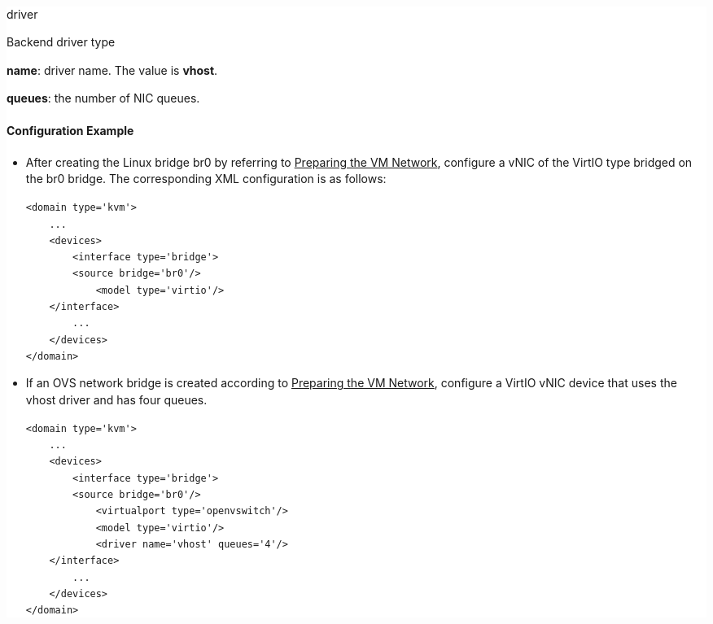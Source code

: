 </td>
</tr>
<tr id="row990801184116"><td class="cellrowborder" valign="top" width="13.3%" headers="mcps1.2.4.1.1 "><p id="p18909310415"><a name="p18909310415"></a><a name="p18909310415"></a>driver</p>
</td>
<td class="cellrowborder" valign="top" width="21.42%" headers="mcps1.2.4.1.2 "><p id="p090918115413"><a name="p090918115413"></a><a name="p090918115413"></a>Backend driver type</p>
</td>
<td class="cellrowborder" valign="top" width="65.28%" headers="mcps1.2.4.1.3 "><p id="p1090918194112"><a name="p1090918194112"></a><a name="p1090918194112"></a><strong id="b826415388276"><a name="b826415388276"></a><a name="b826415388276"></a>name</strong>: driver name. The value is <strong id="b11841751182718"><a name="b11841751182718"></a><a name="b11841751182718"></a>vhost</strong>.</p>
<p id="p84340111436"><a name="p84340111436"></a><a name="p84340111436"></a><strong id="b19135262810"><a name="b19135262810"></a><a name="b19135262810"></a>queues</strong>: the number of NIC queues.</p>
</td>
</tr>
</tbody>
</table>

#### Configuration Example

-   After creating the Linux bridge br0 by referring to  [Preparing the VM Network](#preparing-the-vm-network), configure a vNIC of the VirtIO type bridged on the br0 bridge. The corresponding XML configuration is as follows:

    ```
    <domain type='kvm'>
        ...
        <devices>
            <interface type='bridge'>
    	    <source bridge='br0'/>
                <model type='virtio'/>
    	</interface>
            ...
        </devices>
    </domain>
    ```

-   If an OVS network bridge is created according to  [Preparing the VM Network](#preparing-the-vm-network), configure a VirtIO vNIC device that uses the vhost driver and has four queues.

    ```
    <domain type='kvm'>
        ...
        <devices>
            <interface type='bridge'>
    	    <source bridge='br0'/>
                <virtualport type='openvswitch'/> 
                <model type='virtio'/>
                <driver name='vhost' queues='4'/> 
    	</interface>
            ...
        </devices>
    </domain>
    ```
